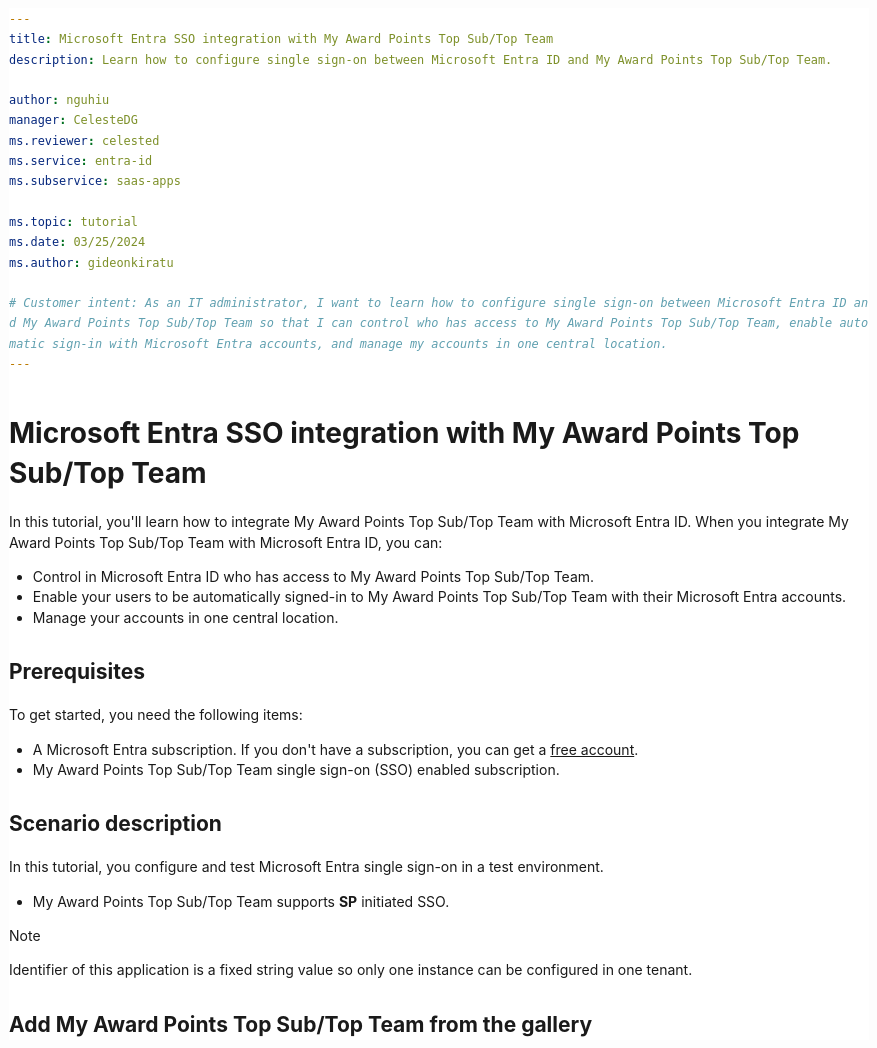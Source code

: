 ```yaml
---
title: Microsoft Entra SSO integration with My Award Points Top Sub/Top Team
description: Learn how to configure single sign-on between Microsoft Entra ID and My Award Points Top Sub/Top Team.

author: nguhiu
manager: CelesteDG
ms.reviewer: celested
ms.service: entra-id
ms.subservice: saas-apps

ms.topic: tutorial
ms.date: 03/25/2024
ms.author: gideonkiratu

# Customer intent: As an IT administrator, I want to learn how to configure single sign-on between Microsoft Entra ID and My Award Points Top Sub/Top Team so that I can control who has access to My Award Points Top Sub/Top Team, enable automatic sign-in with Microsoft Entra accounts, and manage my accounts in one central location.
---
```

# Microsoft Entra SSO integration with My Award Points Top Sub/Top Team

In this tutorial, you'll learn how to integrate My Award Points Top Sub/Top Team with Microsoft Entra ID. When you integrate My Award Points Top Sub/Top Team with Microsoft Entra ID, you can:

* Control in Microsoft Entra ID who has access to My Award Points Top Sub/Top Team.
* Enable your users to be automatically signed-in to My Award Points Top Sub/Top Team with their Microsoft Entra accounts.
* Manage your accounts in one central location.

## Prerequisites

To get started, you need the following items:

* A Microsoft Entra subscription. If you don't have a subscription, you can get a [free account](https://azure.microsoft.com/free/).
* My Award Points Top Sub/Top Team single sign-on (SSO) enabled subscription.

## Scenario description

In this tutorial, you configure and test Microsoft Entra single sign-on in a test environment.

* My Award Points Top Sub/Top Team supports **SP** initiated SSO.

> [!NOTE]
> Identifier of this application is a fixed string value so only one instance can be configured in one tenant.

## Add My Award Points Top Sub/Top Team from the gallery
